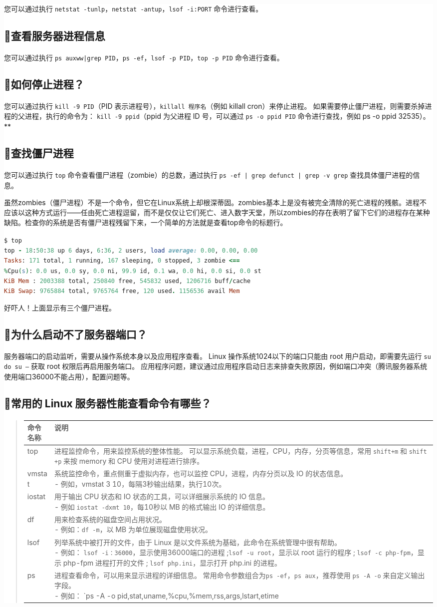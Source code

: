 您可以通过执行 `netstat -tunlp`，`netstat -antup`，`lsof -i:PORT` 命令进行查看。



## 📣查看服务器进程信息

您可以通过执行 `ps auxww|grep PID`，`ps -ef`，`lsof -p PID`，`top -p PID` 命令进行查看。



## 📣如何停止进程？

您可以通过执行 `kill -9 PID`（PID 表示进程号），`killall 程序名`（例如 killall cron）来停止进程。
如果需要停止僵尸进程，则需要杀掉进程的父进程，执行的命令为： `kill -9 ppid`（ppid 为父进程 ID 号，可以通过 `ps -o ppid PID` 命令进行查找，例如 ps -o ppid 32535）。**



## 📣查找僵尸进程

您可以通过执行 `top` 命令查看僵尸进程（zombie）的总数，通过执行 `ps -ef | grep defunct | grep -v grep` 查找具体僵尸进程的信息。

虽然zombies（僵尸进程）不是一个命令，但它在Linux系统上却根深蒂固。zombies基本上是没有被完全清除的死亡进程的残骸。进程不应该以这种方式运行——任由死亡进程逗留，而不是仅仅让它们死亡、进入数字天堂，所以zombies的存在表明了留下它们的进程存在某种缺陷。检查你的系统是否有僵尸进程残留下来，一个简单的方法就是查看top命令的标题行。

```ruby
$ top
top - 18:50:38 up 6 days, 6:36, 2 users, load average: 0.00, 0.00, 0.00
Tasks: 171 total, 1 running, 167 sleeping, 0 stopped, 3 zombie <==
%Cpu(s): 0.0 us, 0.0 sy, 0.0 ni, 99.9 id, 0.1 wa, 0.0 hi, 0.0 si, 0.0 st
KiB Mem : 2003388 total, 250840 free, 545832 used, 1206716 buff/cache
KiB Swap: 9765884 total, 9765764 free, 120 used. 1156536 avail Mem
```

好吓人！上面显示有三个僵尸进程。



## 📣为什么启动不了服务器端口？

服务器端口的启动监听，需要从操作系统本身以及应用程序查看。
Linux 操作系统1024以下的端口只能由 root 用户启动，即需要先运行 `sudo su –` 获取 root 权限后再启用服务端口。
应用程序问题，建议通过应用程序启动日志来排查失败原因，例如端口冲突（腾讯服务器系统使用端口36000不能占用），配置问题等。



## 📣常用的 Linux 服务器性能查看命令有哪些？

> | **命令名称** | **说明**                                                     |
> | :----------- | :----------------------------------------------------------- |
> | top          | 进程监控命令，用来监控系统的整体性能。 可以显示系统负载，进程，CPU，内存，分页等信息，常用 `shift+m` 和 `shift+p` 来按 memory 和 CPU 使用对进程进行排序。 |
> | vmstat       | 系统监控命令，重点侧重于虚拟内存，也可以监控 CPU，进程，内存分页以及 IO 的状态信息。<br/> - 例如，vmstat 3 10，每隔3秒输出结果，执行10次。 |
> | iostat       | 用于输出 CPU 状态和 IO 状态的工具，可以详细展示系统的 IO 信息。 <br/> - 例如 `iostat -dxmt 10`，每10秒以 MB 的格式输出 IO 的详细信息。 |
> | df           | 用来检查系统的磁盘空间占用状况。<br> - 例如：`df -m`，以 MB 为单位展现磁盘使用状况。 |
> | lsof         | 列举系统中被打开的文件，由于 Linux 是以文件系统为基础，此命令在系统管理中很有帮助。<br> - 例如： `lsof -i：36000`，显示使用36000端口的进程 ;`lsof -u root`，显示以 root 运行的程序 ; `lsof -c php-fpm`，显示 php-fpm 进程打开的文件 ; `lsof php.ini`，显示打开 php.ini 的进程。 |
> | ps           | 进程查看命令，可以用来显示进程的详细信息。 常用命令参数组合为`ps -ef`，`ps aux`，推荐使用 `ps -A -o` 来自定义输出字段。 <br/> - 例如： `ps -A -o pid,stat,uname,%cpu,%mem,rss,args,lstart,etime |sort -k6,6 -rn`按所列字段输出并以第六个字段进行排序 ; `ps -A -o comm |sort -k1 |uniq -c|sort -k1 -rn|head`列出运行实例最多的进程。 |
